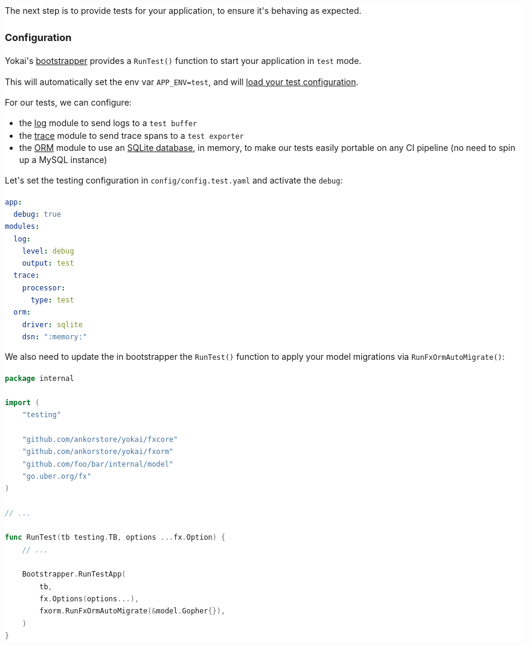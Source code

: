 The next step is to provide tests for your application, to ensure it's behaving as expected.

### Configuration

Yokai's [bootstrapper](../modules/fxcore.md#bootstrap) provides a `RunTest()` function to start your application in `test` mode.

This will automatically set the env var `APP_ENV=test`, and will [load your test configuration](../modules/fxconfig.md#dynamic-env-overrides).

For our tests, we can configure:

- the [log](../modules/fxlog.md#testing) module to send logs to a `test buffer`
- the [trace](../modules/fxtrace.md#testing) module to send trace spans to a `test exporter`
- the [ORM](../modules/fxorm.md#testing) module to use an [SQLite database](https://www.sqlite.org/index.html), in memory, to make our tests easily portable on any CI pipeline (no need to spin up a MySQL instance)

Let's set the testing configuration in `config/config.test.yaml` and activate the `debug`:

```yaml title="config/config.test.yaml"
app:
  debug: true
modules:
  log:
    level: debug
    output: test
  trace:
    processor:
      type: test
  orm:
    driver: sqlite
    dsn: ":memory:"
```

We also need to update the in bootstrapper the `RunTest()` function to apply your model migrations via `RunFxOrmAutoMigrate()`:

```go title="internal/bootstrap.go"
package internal

import (
	"testing"
	
	"github.com/ankorstore/yokai/fxcore"
	"github.com/ankorstore/yokai/fxorm"
	"github.com/foo/bar/internal/model"
	"go.uber.org/fx"
)

// ...

func RunTest(tb testing.TB, options ...fx.Option) {
	// ...

	Bootstrapper.RunTestApp(
		tb,
		fx.Options(options...),
		fxorm.RunFxOrmAutoMigrate(&model.Gopher{}),
	)
}
```

